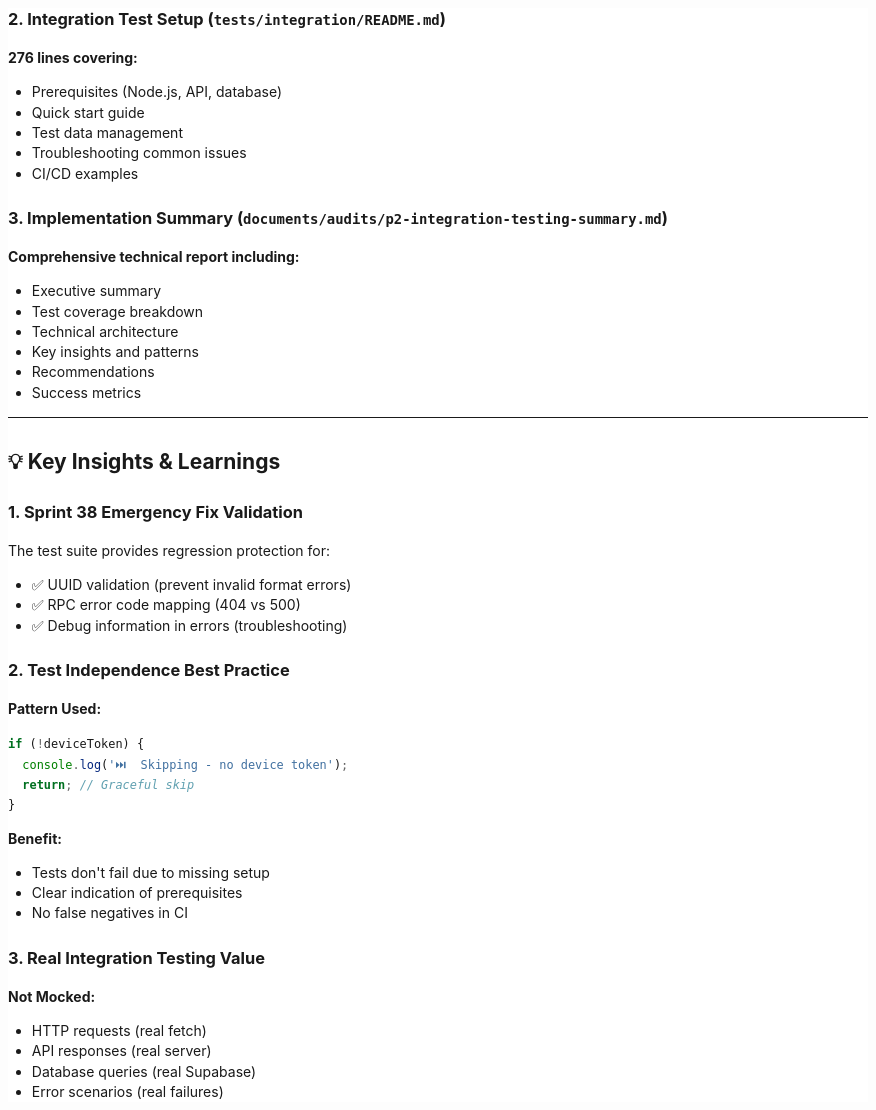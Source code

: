 ### 2. Integration Test Setup (`tests/integration/README.md`)

**276 lines covering:**
- Prerequisites (Node.js, API, database)
- Quick start guide
- Test data management
- Troubleshooting common issues
- CI/CD examples

### 3. Implementation Summary (`documents/audits/p2-integration-testing-summary.md`)

**Comprehensive technical report including:**
- Executive summary
- Test coverage breakdown
- Technical architecture
- Key insights and patterns
- Recommendations
- Success metrics

---

## 💡 Key Insights & Learnings

### 1. Sprint 38 Emergency Fix Validation

The test suite provides regression protection for:
- ✅ UUID validation (prevent invalid format errors)
- ✅ RPC error code mapping (404 vs 500)
- ✅ Debug information in errors (troubleshooting)

### 2. Test Independence Best Practice

**Pattern Used:**
```typescript
if (!deviceToken) {
  console.log('⏭️  Skipping - no device token');
  return; // Graceful skip
}
```

**Benefit:**
- Tests don't fail due to missing setup
- Clear indication of prerequisites
- No false negatives in CI

### 3. Real Integration Testing Value

**Not Mocked:**
- HTTP requests (real fetch)
- API responses (real server)
- Database queries (real Supabase)
- Error scenarios (real failures)
